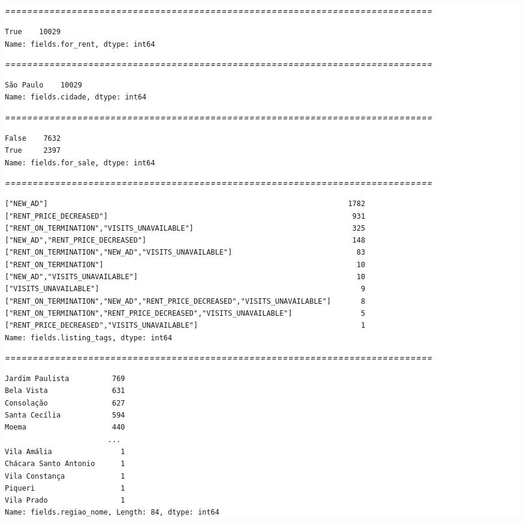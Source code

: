 

<span style='color:None'>*=============================================================================*</span>


    True    10029
    Name: fields.for_rent, dtype: int64
    


<span style='color:None'>*=============================================================================*</span>


    São Paulo    10029
    Name: fields.cidade, dtype: int64
    


<span style='color:None'>*=============================================================================*</span>


    False    7632
    True     2397
    Name: fields.for_sale, dtype: int64
    


<span style='color:None'>*=============================================================================*</span>


    ["NEW_AD"]                                                                      1782
    ["RENT_PRICE_DECREASED"]                                                         931
    ["RENT_ON_TERMINATION","VISITS_UNAVAILABLE"]                                     325
    ["NEW_AD","RENT_PRICE_DECREASED"]                                                148
    ["RENT_ON_TERMINATION","NEW_AD","VISITS_UNAVAILABLE"]                             83
    ["RENT_ON_TERMINATION"]                                                           10
    ["NEW_AD","VISITS_UNAVAILABLE"]                                                   10
    ["VISITS_UNAVAILABLE"]                                                             9
    ["RENT_ON_TERMINATION","NEW_AD","RENT_PRICE_DECREASED","VISITS_UNAVAILABLE"]       8
    ["RENT_ON_TERMINATION","RENT_PRICE_DECREASED","VISITS_UNAVAILABLE"]                5
    ["RENT_PRICE_DECREASED","VISITS_UNAVAILABLE"]                                      1
    Name: fields.listing_tags, dtype: int64
    


<span style='color:None'>*=============================================================================*</span>


    Jardim Paulista          769
    Bela Vista               631
    Consolação               627
    Santa Cecília            594
    Moema                    440
                            ... 
    Vila Amália                1
    Chácara Santo Antonio      1
    Vila Constança             1
    Piqueri                    1
    Vila Prado                 1
    Name: fields.regiao_nome, Length: 84, dtype: int64
    